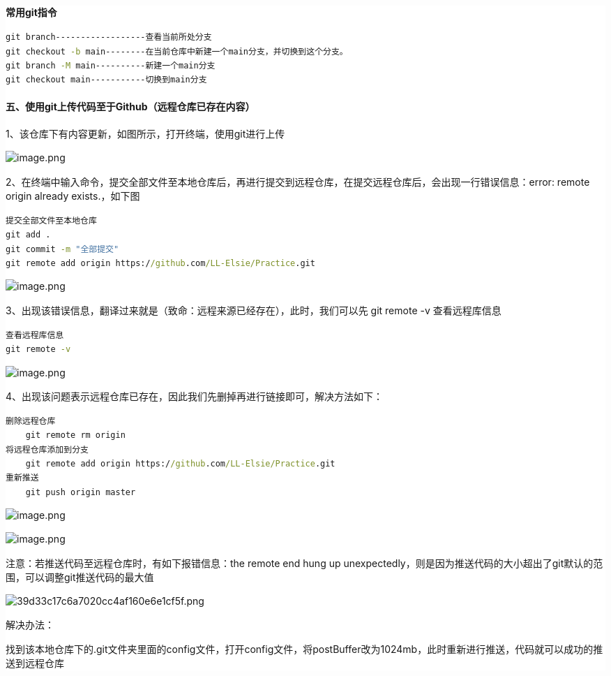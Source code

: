 **常用git指令**

```cmd
git branch------------------查看当前所处分支 
git checkout -b main--------在当前仓库中新建一个main分支，并切换到这个分支。 
git branch -M main----------新建一个main分支 
git checkout main-----------切换到main分支
```

#### 五、使用git上传代码至于Github（远程仓库已存在内容）

1、该仓库下有内容更新，如图所示，打开终端，使用git进行上传

![image.png](https://picgo-q1uill.oss-cn-chengdu.aliyuncs.com/img-for-typora/508525c70b1ed5c10ebb66bde38c34fb.png)

2、在终端中输入命令，提交全部文件至本地仓库后，再进行提交到远程仓库，在提交远程仓库后，会出现一行错误信息：error: remote origin already exists.，如下图

```cmd
提交全部文件至本地仓库
git add . 
git commit -m "全部提交"
git remote add origin https://github.com/LL-Elsie/Practice.git
```

![image.png](https://picgo-q1uill.oss-cn-chengdu.aliyuncs.com/img-for-typora/d6329d1d630c31a3cb5cc8dad217a455.png)

3、出现该错误信息，翻译过来就是（致命：远程来源已经存在），此时，我们可以先 git remote -v 查看远程库信息

```cmd
查看远程库信息
git remote -v
```

![image.png](https://picgo-q1uill.oss-cn-chengdu.aliyuncs.com/img-for-typora/0df3a9b737fbbe76a7b311012d2bed00.png)

4、出现该问题表示远程仓库已存在，因此我们先删掉再进行链接即可，解决方法如下：

```cmd
删除远程仓库
    git remote rm origin
将远程仓库添加到分支
    git remote add origin https://github.com/LL-Elsie/Practice.git
重新推送
    git push origin master
```

![image.png](https://picgo-q1uill.oss-cn-chengdu.aliyuncs.com/img-for-typora/a88ffc943359b8bf3092d6c9b7d86277.png)

![image.png](https://picgo-q1uill.oss-cn-chengdu.aliyuncs.com/img-for-typora/d881b3fa5e5328b681961177b405c02a.png)

注意：若推送代码至远程仓库时，有如下报错信息：the remote end hung up unexpectedly，则是因为推送代码的大小超出了git默认的范围，可以调整git推送代码的最大值

![39d33c17c6a7020cc4af160e6e1cf5f.png](https://picgo-q1uill.oss-cn-chengdu.aliyuncs.com/img-for-typora/603232345a49688d580a4784b35ef1f4.png)

解决办法：

找到该本地仓库下的.git文件夹里面的config文件，打开config文件，将postBuffer改为1024mb，此时重新进行推送，代码就可以成功的推送到远程仓库
